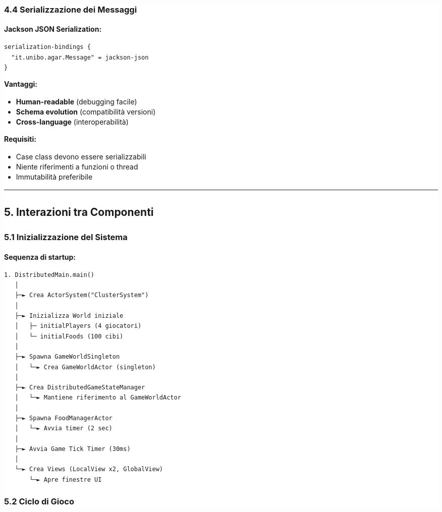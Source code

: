 ### 4.4 Serializzazione dei Messaggi

**Jackson JSON Serialization:**
```hocon
serialization-bindings {
  "it.unibo.agar.Message" = jackson-json
}
```

**Vantaggi:**
- **Human-readable** (debugging facile)
- **Schema evolution** (compatibilità versioni)
- **Cross-language** (interoperabilità)

**Requisiti:**
- Case class devono essere serializzabili
- Niente riferimenti a funzioni o thread
- Immutabilità preferibile

---

## 5. Interazioni tra Componenti

### 5.1 Inizializzazione del Sistema

**Sequenza di startup:**

```
1. DistributedMain.main()
   │
   ├─► Crea ActorSystem("ClusterSystem")
   │
   ├─► Inizializza World iniziale
   │   ├─ initialPlayers (4 giocatori)
   │   └─ initialFoods (100 cibi)
   │
   ├─► Spawna GameWorldSingleton
   │   └─► Crea GameWorldActor (singleton)
   │
   ├─► Crea DistributedGameStateManager
   │   └─► Mantiene riferimento al GameWorldActor
   │
   ├─► Spawna FoodManagerActor
   │   └─► Avvia timer (2 sec)
   │
   ├─► Avvia Game Tick Timer (30ms)
   │
   └─► Crea Views (LocalView x2, GlobalView)
       └─► Apre finestre UI
```

### 5.2 Ciclo di Gioco
